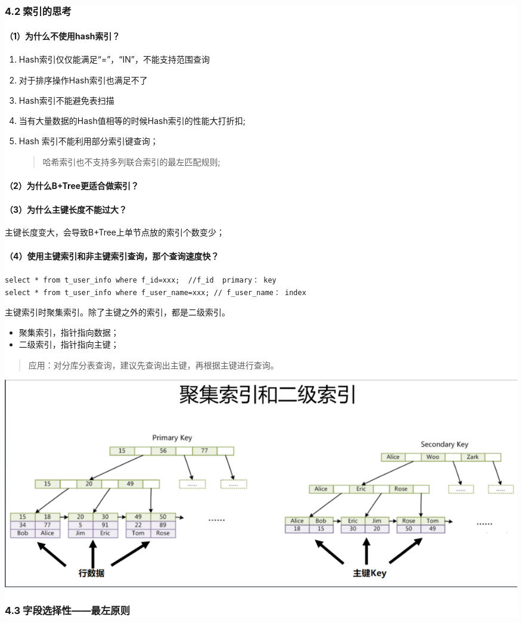 ### 4.2 索引的思考

#### （1）为什么不使用hash索引？

1. Hash索引仅仅能满足“=”，“IN”，不能支持范围查询

2. 对于排序操作Hash索引也满足不了

3. Hash索引不能避免表扫描

4. 当有大量数据的Hash值相等的时候Hash索引的性能大打折扣;

5. Hash 索引不能利用部分索引键查询；

   > 哈希索引也不支持多列联合索引的最左匹配规则;

#### （2）为什么B+Tree更适合做索引？

####  （3）为什么主键长度不能过大？

主键长度变大，会导致B+Tree上单节点放的索引个数变少；

#### （4）使用主键索引和非主键索引查询，那个查询速度快？

```
select * from t_user_info where f_id=xxx;  //f_id  primary： key
select * from t_user_info where f_user_name=xxx; // f_user_name： index
```

主键索引时聚集索引。除了主键之外的索引，都是二级索引。

- 聚集索引，指针指向数据；
- 二级索引，指针指向主键；

> 应用：对分库分表查询，建议先查询出主键，再根据主键进行查询。

![12聚集索引和二级索引.png](./photos/12聚集索引和二级索引.png)

### 4.3 字段选择性——最左原则
